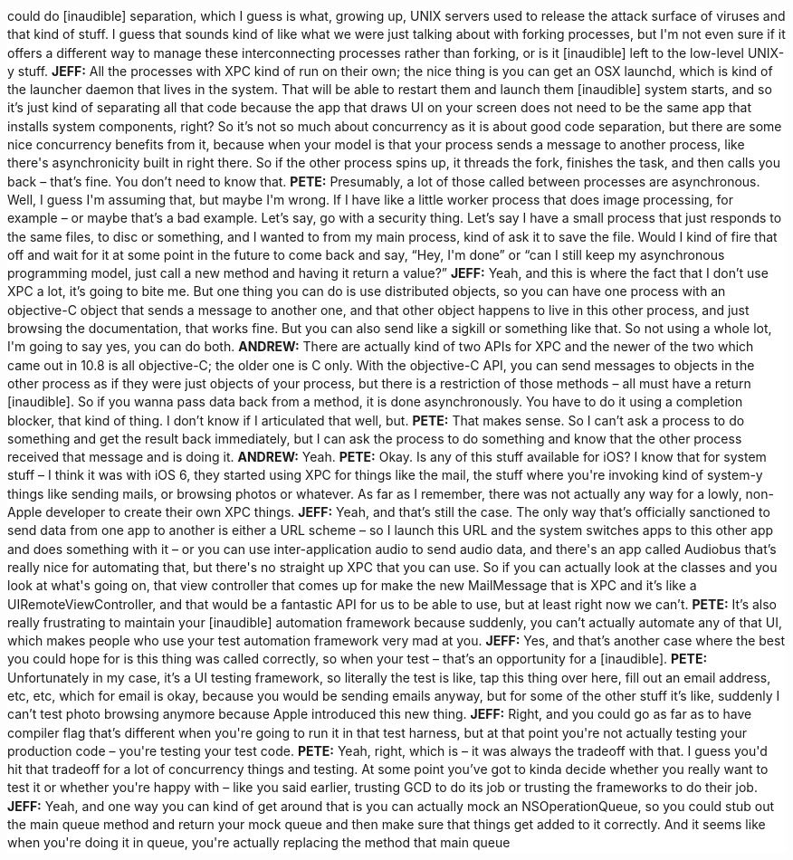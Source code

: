 could do [inaudible] separation, which I guess is what, growing up, UNIX servers used to release the attack surface of viruses and that kind of stuff. I guess that sounds kind of like what we were just talking about with forking processes, but I'm not even sure if it offers a different way to manage these interconnecting processes rather than forking, or is it [inaudible] left to the low-level UNIX-y stuff. **JEFF:** All the processes with XPC kind of run on their own; the nice thing is you can get an OSX launchd, which is kind of the launcher daemon that lives in the system. That will be able to restart them and launch them [inaudible] system starts, and so it’s just kind of separating all that code because the app that draws UI on your screen does not need to be the same app that installs system components, right? So it’s not so much about concurrency as it is about good code separation, but there are some nice concurrency benefits from it, because when your model is that your process sends a message to another process, like there's asynchronicity built in right there. So if the other process spins up, it threads the fork, finishes the task, and then calls you back – that’s fine. You don’t need to know that. **PETE:** Presumably, a lot of those called between processes are asynchronous. Well, I guess I'm assuming that, but maybe I'm wrong. If I have like a little worker process that does image processing, for example – or maybe that’s a bad example. Let’s say, go with a security thing. Let’s say I have a small process that just responds to the same files, to disc or something, and I wanted to from my main process, kind of ask it to save the file. Would I kind of fire that off and wait for it at some point in the future to come back and say, “Hey, I'm done” or “can I still keep my asynchronous programming model, just call a new method and having it return a value?” **JEFF:** Yeah, and this is where the fact that I don’t use XPC a lot, it’s going to bite me. But one thing you can do is use distributed objects, so you can have one process with an objective-C object that sends a message to another one, and that other object happens to live in this other process, and just browsing the documentation, that works fine. But you can also send like a sigkill or something like that. So not using a whole lot, I'm going to say yes, you can do both. **ANDREW:** There are actually kind of two APIs for XPC and the newer of the two which came out in 10.8 is all objective-C; the older one is C only. With the objective-C API, you can send messages to objects in the other process as if they were just objects of your process, but there is a restriction of those methods – all must have a return [inaudible]. So if you wanna pass data back from a method, it is done asynchronously. You have to do it using a completion blocker, that kind of thing. I don’t know if I articulated that well, but. **PETE:** That makes sense. So I can’t ask a process to do something and get the result back immediately, but I can ask the process to do something and know that the other process received that message and is doing it. **ANDREW:** Yeah. **PETE:** Okay. Is any of this stuff available for iOS? I know that for system stuff – I think it was with iOS 6, they started using XPC for things like the mail, the stuff where you're invoking kind of system-y things like sending mails, or browsing photos or whatever. As far as I remember, there was not actually any way for a lowly, non-Apple developer to create their own XPC things. **JEFF:** Yeah, and that’s still the case. The only way that’s officially sanctioned to send data from one app to another is either a URL scheme – so I launch this URL and the system switches apps to this other app and does something with it – or you can use inter-application audio to send audio data, and there's an app called Audiobus that’s really nice for automating that, but there's no straight up XPC that you can use. So if you can actually look at the classes and you look at what's going on, that view controller that comes up for make the new MailMessage that is XPC and it’s like a UIRemoteViewController, and that would be a fantastic API for us to be able to use, but at least right now we can’t. **PETE:** It’s also really frustrating to maintain your [inaudible] automation framework because suddenly, you can’t actually automate any of that UI, which makes people who use your test automation framework very mad at you. **JEFF:** Yes, and that’s another case where the best you could hope for is this thing was called correctly, so when your test – that’s an opportunity for a [inaudible]. **PETE:** Unfortunately in my case, it’s a UI testing framework, so literally the test is like, tap this thing over here, fill out an email address, etc, etc, which for email is okay, because you would be sending emails anyway, but for some of the other stuff it’s like, suddenly I can’t test photo browsing anymore because Apple introduced this new thing. **JEFF:** Right, and you could go as far as to have compiler flag that’s different when you're going to run it in that test harness, but at that point you're not actually testing your production code – you're testing your test code. **PETE:** Yeah, right, which is – it was always the tradeoff with that. I guess you'd hit that tradeoff for a lot of concurrency things and testing. At some point you’ve got to kinda decide whether you really want to test it or whether you're happy with – like you said earlier, trusting GCD to do its job or trusting the frameworks to do their job. **JEFF:** Yeah, and one way you can kind of get around that is you can actually mock an NSOperationQueue, so you could stub out the main queue method and return your mock queue and then make sure that things get added to it correctly. And it seems like when you're doing it in queue, you're actually replacing the method that main queue